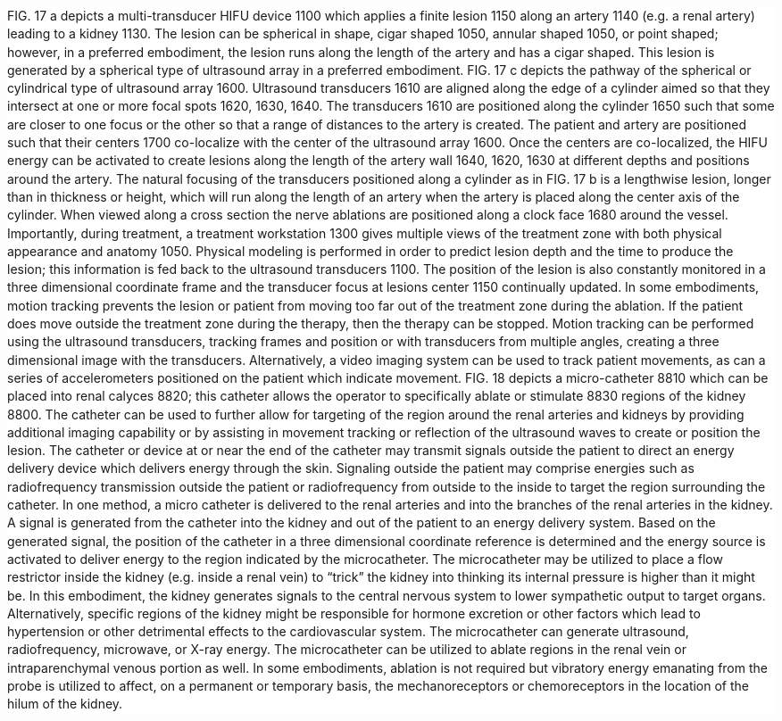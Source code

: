  FIG. 17 a depicts a multi-transducer HIFU device 1100 which applies a finite lesion 1150 along an artery 1140 (e.g. a renal artery) leading to a kidney 1130. The lesion can be spherical in shape, cigar shaped 1050, annular shaped 1050, or point shaped; however, in a preferred embodiment, the lesion runs along the length of the artery and has a cigar shaped. This lesion is generated by a spherical type of ultrasound array in a preferred embodiment. FIG. 17 c depicts the pathway of the spherical or cylindrical type of ultrasound array 1600. Ultrasound transducers 1610 are aligned along the edge of a cylinder aimed so that they intersect at one or more focal spots 1620, 1630, 1640. The transducers 1610 are positioned along the cylinder 1650 such that some are closer to one focus or the other so that a range of distances to the artery is created. The patient and artery are positioned such that their centers 1700 co-localize with the center of the ultrasound array 1600. Once the centers are co-localized, the HIFU energy can be activated to create lesions along the length of the artery wall 1640, 1620, 1630 at different depths and positions around the artery. The natural focusing of the transducers positioned along a cylinder as in FIG. 17 b is a lengthwise lesion, longer than in thickness or height, which will run along the length of an artery when the artery is placed along the center axis of the cylinder. When viewed along a cross section the nerve ablations are positioned along a clock face 1680 around the vessel.
Importantly, during treatment, a treatment workstation 1300 gives multiple views of the treatment zone with both physical appearance and anatomy 1050. Physical modeling is performed in order to predict lesion depth and the time to produce the lesion; this information is fed back to the ultrasound transducers 1100. The position of the lesion is also constantly monitored in a three dimensional coordinate frame and the transducer focus at lesions center 1150 continually updated.
In some embodiments, motion tracking prevents the lesion or patient from moving too far out of the treatment zone during the ablation. If the patient does move outside the treatment zone during the therapy, then the therapy can be stopped. Motion tracking can be performed using the ultrasound transducers, tracking frames and position or with transducers from multiple angles, creating a three dimensional image with the transducers. Alternatively, a video imaging system can be used to track patient movements, as can a series of accelerometers positioned on the patient which indicate movement.
 FIG. 18 depicts a micro-catheter 8810 which can be placed into renal calyces 8820; this catheter allows the operator to specifically ablate or stimulate 8830 regions of the kidney 8800. The catheter can be used to further allow for targeting of the region around the renal arteries and kidneys by providing additional imaging capability or by assisting in movement tracking or reflection of the ultrasound waves to create or position the lesion. The catheter or device at or near the end of the catheter may transmit signals outside the patient to direct an energy delivery device which delivers energy through the skin. Signaling outside the patient may comprise energies such as radiofrequency transmission outside the patient or radiofrequency from outside to the inside to target the region surrounding the catheter.
In one method, a micro catheter is delivered to the renal arteries and into the branches of the renal arteries in the kidney. A signal is generated from the catheter into the kidney and out of the patient to an energy delivery system. Based on the generated signal, the position of the catheter in a three dimensional coordinate reference is determined and the energy source is activated to deliver energy to the region indicated by the microcatheter. The microcatheter may be utilized to place a flow restrictor inside the kidney (e.g. inside a renal vein) to “trick” the kidney into thinking its internal pressure is higher than it might be. In this embodiment, the kidney generates signals to the central nervous system to lower sympathetic output to target organs.
Alternatively, specific regions of the kidney might be responsible for hormone excretion or other factors which lead to hypertension or other detrimental effects to the cardiovascular system. The microcatheter can generate ultrasound, radiofrequency, microwave, or X-ray energy. The microcatheter can be utilized to ablate regions in the renal vein or intraparenchymal venous portion as well. In some embodiments, ablation is not required but vibratory energy emanating from the probe is utilized to affect, on a permanent or temporary basis, the mechanoreceptors or chemoreceptors in the location of the hilum of the kidney.